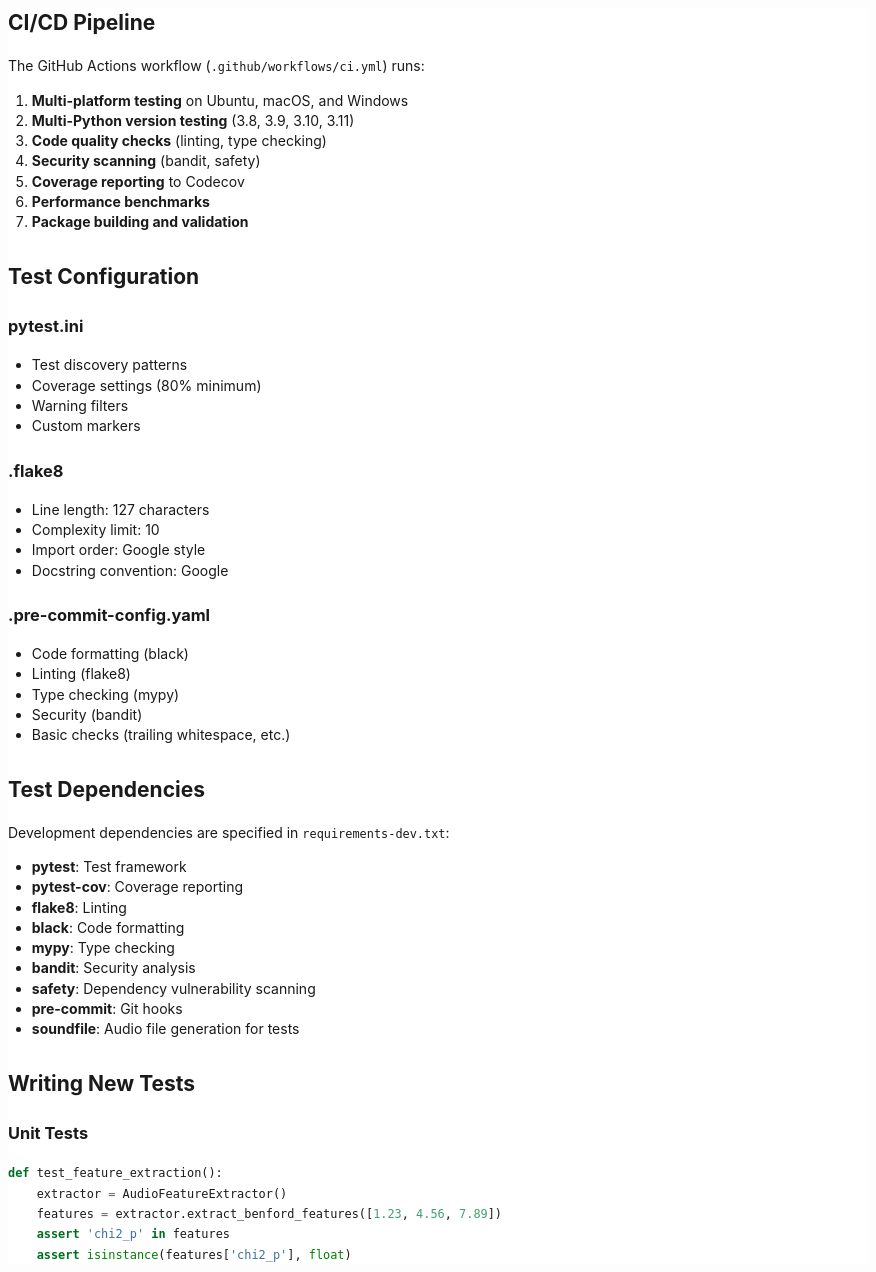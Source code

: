## CI/CD Pipeline

The GitHub Actions workflow (`.github/workflows/ci.yml`) runs:

1. **Multi-platform testing** on Ubuntu, macOS, and Windows
2. **Multi-Python version testing** (3.8, 3.9, 3.10, 3.11)
3. **Code quality checks** (linting, type checking)
4. **Security scanning** (bandit, safety)
5. **Coverage reporting** to Codecov
6. **Performance benchmarks**
7. **Package building and validation**

## Test Configuration

### pytest.ini
- Test discovery patterns
- Coverage settings (80% minimum)
- Warning filters
- Custom markers

### .flake8
- Line length: 127 characters
- Complexity limit: 10
- Import order: Google style
- Docstring convention: Google

### .pre-commit-config.yaml
- Code formatting (black)
- Linting (flake8)
- Type checking (mypy)
- Security (bandit)
- Basic checks (trailing whitespace, etc.)

## Test Dependencies

Development dependencies are specified in `requirements-dev.txt`:

- **pytest**: Test framework
- **pytest-cov**: Coverage reporting
- **flake8**: Linting
- **black**: Code formatting
- **mypy**: Type checking
- **bandit**: Security analysis
- **safety**: Dependency vulnerability scanning
- **pre-commit**: Git hooks
- **soundfile**: Audio file generation for tests

## Writing New Tests

### Unit Tests
```python
def test_feature_extraction():
    extractor = AudioFeatureExtractor()
    features = extractor.extract_benford_features([1.23, 4.56, 7.89])
    assert 'chi2_p' in features
    assert isinstance(features['chi2_p'], float)
```
